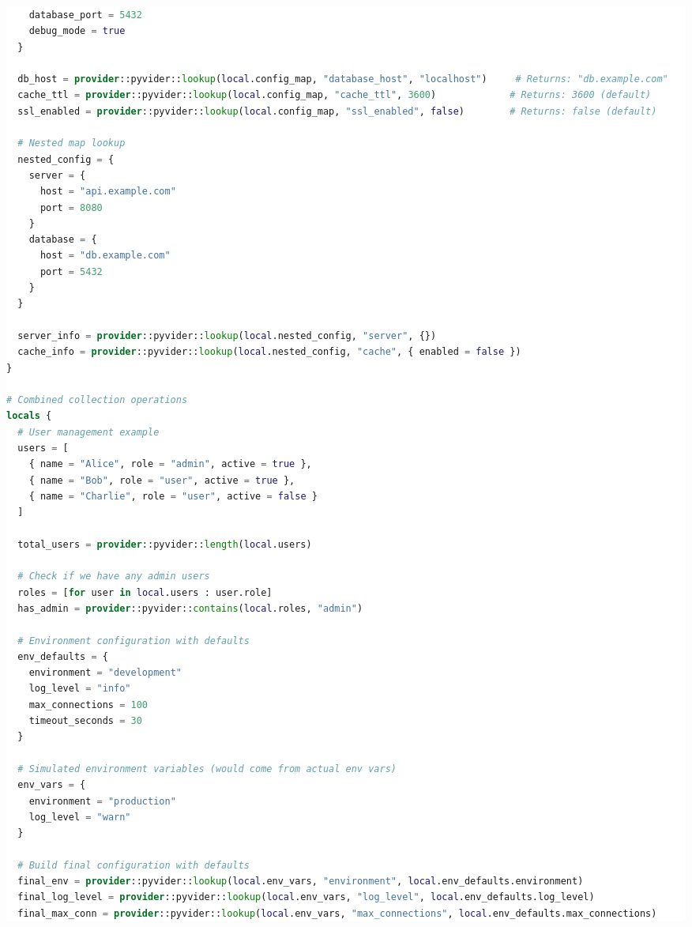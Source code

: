 ```terraform
    database_port = 5432
    debug_mode = true
  }

  db_host = provider::pyvider::lookup(local.config_map, "database_host", "localhost")     # Returns: "db.example.com"
  cache_ttl = provider::pyvider::lookup(local.config_map, "cache_ttl", 3600)             # Returns: 3600 (default)
  ssl_enabled = provider::pyvider::lookup(local.config_map, "ssl_enabled", false)        # Returns: false (default)

  # Nested map lookup
  nested_config = {
    server = {
      host = "api.example.com"
      port = 8080
    }
    database = {
      host = "db.example.com"
      port = 5432
    }
  }

  server_info = provider::pyvider::lookup(local.nested_config, "server", {})
  cache_info = provider::pyvider::lookup(local.nested_config, "cache", { enabled = false })
}

# Combined collection operations
locals {
  # User management example
  users = [
    { name = "Alice", role = "admin", active = true },
    { name = "Bob", role = "user", active = true },
    { name = "Charlie", role = "user", active = false }
  ]

  total_users = provider::pyvider::length(local.users)

  # Check if we have any admin users
  roles = [for user in local.users : user.role]
  has_admin = provider::pyvider::contains(local.roles, "admin")

  # Environment configuration with defaults
  env_defaults = {
    environment = "development"
    log_level = "info"
    max_connections = 100
    timeout_seconds = 30
  }

  # Simulated environment variables (would come from actual env vars)
  env_vars = {
    environment = "production"
    log_level = "warn"
  }

  # Build final configuration with defaults
  final_env = provider::pyvider::lookup(local.env_vars, "environment", local.env_defaults.environment)
  final_log_level = provider::pyvider::lookup(local.env_vars, "log_level", local.env_defaults.log_level)
  final_max_conn = provider::pyvider::lookup(local.env_vars, "max_connections", local.env_defaults.max_connections)
```